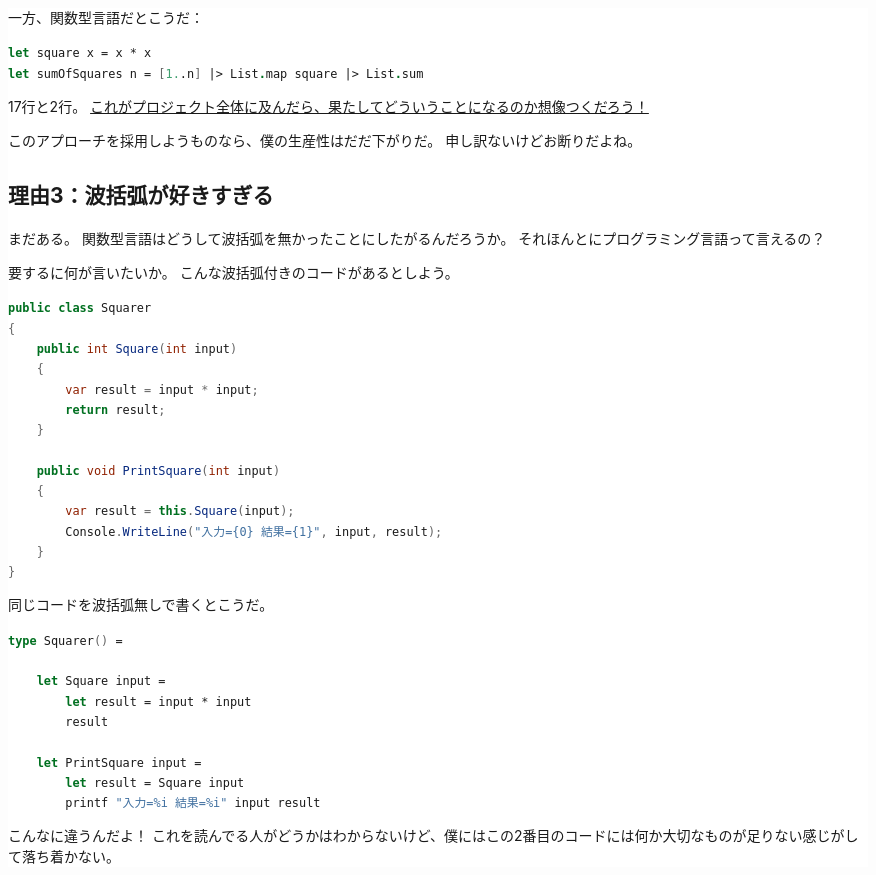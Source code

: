 一方、関数型言語だとこうだ：

```fsharp
let square x = x * x
let sumOfSquares n = [1..n] |> List.map square |> List.sum
```

17行と2行。
[これがプロジェクト全体に及んだら、果たしてどういうことになるのか想像つくだろう！][link5]

このアプローチを採用しようものなら、僕の生産性はだだ下がりだ。
申し訳ないけどお断りだよね。

理由3：波括弧が好きすぎる
---------------------

まだある。
関数型言語はどうして波括弧を無かったことにしたがるんだろうか。
それほんとにプログラミング言語って言えるの？

要するに何が言いたいか。
こんな波括弧付きのコードがあるとしよう。

```csharp
public class Squarer
{
    public int Square(int input)
    {
        var result = input * input;
        return result;
    }

    public void PrintSquare(int input)
    {
        var result = this.Square(input);
        Console.WriteLine("入力={0} 結果={1}", input, result);
    }
}
```

同じコードを波括弧無しで書くとこうだ。

```fsharp
type Squarer() =

    let Square input =
        let result = input * input
        result

    let PrintSquare input =
        let result = Square input
        printf "入力=%i 結果=%i" input result
```

こんなに違うんだよ！
これを読んでる人がどうかはわからないけど、僕にはこの2番目のコードには何か大切なものが足りない感じがして落ち着かない。


[link1]: <http://en.wikipedia.org/wiki/ML_(programming_language)>
[link2]: <http://en.wikipedia.org/wiki/Haskell_(programming_language)>
[link3]: <http://fsharp.org/>
[link4]: <http://fsharpforfunandprofit.com/posts/fvsc-sum-of-squares/>
[link5]: <http://www.simontylercousins.net/journal/2013/2/22/does-the-language-you-choose-make-a-difference.html>
[link6]: <http://steve-yegge.blogspot.co.uk/2006/03/execution-in-kingdom-of-nouns.html>
[link7]: <http://www.simontylercousins.net/journal/2013/3/7/why-bugs-dont-like-f.html>
[link8]: <http://www.haskell.org/haskellwiki/Why_Haskell_just_works>
[link9]: <http://stackoverflow.com/questions/7585493/null-parameter-checking-in-c-sharp>
[link10]: <http://www.infoq.com/presentations/Null-References-The-Billion-Dollar-Mistake-Tony-Hoare>
[link11]: <http://www.amazon.com/First-Design-Patterns-Elisabeth-Freeman/dp/0596007124>
[link12]: <http://en.wikipedia.org/wiki/J_(programming_language)>
[link13]: <http://fsharpforfunandprofit.com/why-use-fsharp/>
[link14]: <http://fsharpforfunandprofit.com/posts/designing-for-correctness/>
[link15]: <http://fsharpforfunandprofit.com/series/designing-with-types.html>
[link16]: <http://fsharpforfunandprofit.com/posts/computation-expressions-intro/>
[link17]: <http://learnyouahaskell.com/>
[link18]: <http://www.tryfsharp.org/Learn>